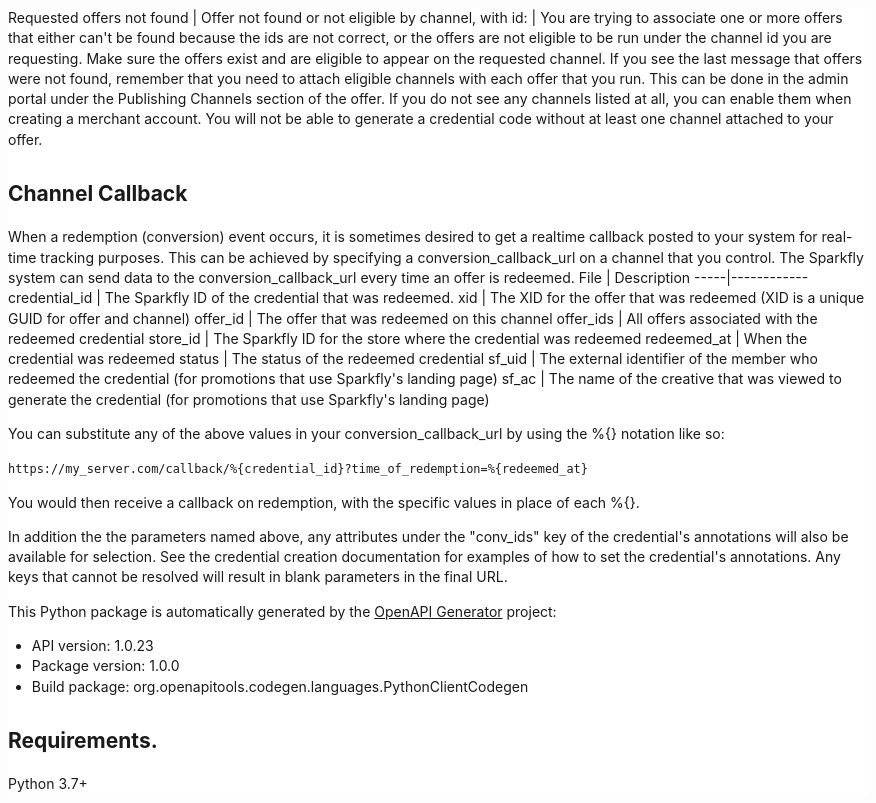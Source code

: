 Requested offers not found |  Offer not found or not eligible by channel, with id: <one-or-more-requested-ids> |  You are trying to associate one or more offers that either can't be found because the ids are not correct, or the offers are not eligible to be run under the channel id you are requesting. Make sure the offers exist and are eligible to appear on the requested channel.
If you see the last message that offers were not found, remember that you need to attach eligible channels with each offer that you run. This can be done in the admin portal under the Publishing Channels section of the offer. If you do not see any channels listed at all, you can enable them when creating a merchant account. You will not be able to generate a credential code without at least one channel attached to your offer.
## Channel Callback
When a redemption (conversion) event occurs, it is sometimes desired to get a realtime callback posted to your system for real-time tracking purposes. This can be achieved by specifying a conversion_callback_url on a channel that you control. The Sparkfly system can send data to the conversion_callback_url every time an offer is redeemed. 
File | Description
-----|------------
credential_id |  The Sparkfly ID of the credential that was redeemed. 
xid |  The XID for the offer that was redeemed (XID is a unique GUID for offer and channel) 
offer_id |   The offer that was redeemed on this channel 
offer_ids |  All offers associated with the redeemed credential 
store_id |  The Sparkfly ID for the store where the credential was redeemed 
redeemed_at |  When the credential was redeemed 
status |  The status of the redeemed credential 
sf_uid |  The external identifier of the member who redeemed the credential (for promotions that use Sparkfly's landing page) 
sf_ac |  The name of the creative that was viewed to generate the credential (for promotions that use Sparkfly's landing page)

You can substitute any of the above values in your conversion_callback_url by using the %{} notation like so:
```
https://my_server.com/callback/%{credential_id}?time_of_redemption=%{redeemed_at}
```

You would then receive a callback on redemption, with the specific values in place of each %{}.

In addition the the parameters named above, any attributes under the \"conv_ids\" key of the credential's annotations will also be available for selection. See the credential creation documentation for examples of how to set the credential's annotations. Any keys that cannot be resolved will result in blank parameters in the final URL.


This Python package is automatically generated by the [OpenAPI Generator](https://openapi-generator.tech) project:

- API version: 1.0.23
- Package version: 1.0.0
- Build package: org.openapitools.codegen.languages.PythonClientCodegen

## Requirements.

Python 3.7+
